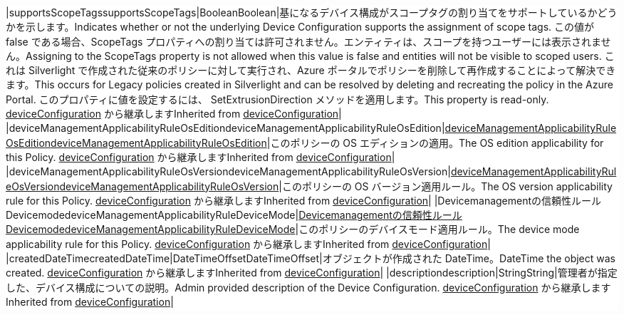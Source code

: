 |<span data-ttu-id="41bc2-144">supportsScopeTags</span><span class="sxs-lookup"><span data-stu-id="41bc2-144">supportsScopeTags</span></span>|<span data-ttu-id="41bc2-145">Boolean</span><span class="sxs-lookup"><span data-stu-id="41bc2-145">Boolean</span></span>|<span data-ttu-id="41bc2-146">基になるデバイス構成がスコープタグの割り当てをサポートしているかどうかを示します。</span><span class="sxs-lookup"><span data-stu-id="41bc2-146">Indicates whether or not the underlying Device Configuration supports the assignment of scope tags.</span></span> <span data-ttu-id="41bc2-147">この値が false である場合、ScopeTags プロパティへの割り当ては許可されません。エンティティは、スコープを持つユーザーには表示されません。</span><span class="sxs-lookup"><span data-stu-id="41bc2-147">Assigning to the ScopeTags property is not allowed when this value is false and entities will not be visible to scoped users.</span></span> <span data-ttu-id="41bc2-148">これは Silverlight で作成された従来のポリシーに対して実行され、Azure ポータルでポリシーを削除して再作成することによって解決できます。</span><span class="sxs-lookup"><span data-stu-id="41bc2-148">This occurs for Legacy policies created in Silverlight and can be resolved by deleting and recreating the policy in the Azure Portal.</span></span> <span data-ttu-id="41bc2-149">このプロパティに値を設定するには、 SetExtrusionDirection メソッドを適用します。</span><span class="sxs-lookup"><span data-stu-id="41bc2-149">This property is read-only.</span></span> <span data-ttu-id="41bc2-150">[deviceConfiguration](../resources/intune-deviceconfig-deviceconfiguration.md) から継承します</span><span class="sxs-lookup"><span data-stu-id="41bc2-150">Inherited from [deviceConfiguration](../resources/intune-deviceconfig-deviceconfiguration.md)</span></span>|
|<span data-ttu-id="41bc2-151">deviceManagementApplicabilityRuleOsEdition</span><span class="sxs-lookup"><span data-stu-id="41bc2-151">deviceManagementApplicabilityRuleOsEdition</span></span>|[<span data-ttu-id="41bc2-152">deviceManagementApplicabilityRuleOsEdition</span><span class="sxs-lookup"><span data-stu-id="41bc2-152">deviceManagementApplicabilityRuleOsEdition</span></span>](../resources/intune-deviceconfig-devicemanagementapplicabilityruleosedition.md)|<span data-ttu-id="41bc2-153">このポリシーの OS エディションの適用。</span><span class="sxs-lookup"><span data-stu-id="41bc2-153">The OS edition applicability for this Policy.</span></span> <span data-ttu-id="41bc2-154">[deviceConfiguration](../resources/intune-deviceconfig-deviceconfiguration.md) から継承します</span><span class="sxs-lookup"><span data-stu-id="41bc2-154">Inherited from [deviceConfiguration](../resources/intune-deviceconfig-deviceconfiguration.md)</span></span>|
|<span data-ttu-id="41bc2-155">deviceManagementApplicabilityRuleOsVersion</span><span class="sxs-lookup"><span data-stu-id="41bc2-155">deviceManagementApplicabilityRuleOsVersion</span></span>|[<span data-ttu-id="41bc2-156">deviceManagementApplicabilityRuleOsVersion</span><span class="sxs-lookup"><span data-stu-id="41bc2-156">deviceManagementApplicabilityRuleOsVersion</span></span>](../resources/intune-deviceconfig-devicemanagementapplicabilityruleosversion.md)|<span data-ttu-id="41bc2-157">このポリシーの OS バージョン適用ルール。</span><span class="sxs-lookup"><span data-stu-id="41bc2-157">The OS version applicability rule for this Policy.</span></span> <span data-ttu-id="41bc2-158">[deviceConfiguration](../resources/intune-deviceconfig-deviceconfiguration.md) から継承します</span><span class="sxs-lookup"><span data-stu-id="41bc2-158">Inherited from [deviceConfiguration](../resources/intune-deviceconfig-deviceconfiguration.md)</span></span>|
|<span data-ttu-id="41bc2-159">Devicemanagementの信頼性ルール Devicemode</span><span class="sxs-lookup"><span data-stu-id="41bc2-159">deviceManagementApplicabilityRuleDeviceMode</span></span>|[<span data-ttu-id="41bc2-160">Devicemanagementの信頼性ルール Devicemode</span><span class="sxs-lookup"><span data-stu-id="41bc2-160">deviceManagementApplicabilityRuleDeviceMode</span></span>](../resources/intune-deviceconfig-devicemanagementapplicabilityruledevicemode.md)|<span data-ttu-id="41bc2-161">このポリシーのデバイスモード適用ルール。</span><span class="sxs-lookup"><span data-stu-id="41bc2-161">The device mode applicability rule for this Policy.</span></span> <span data-ttu-id="41bc2-162">[deviceConfiguration](../resources/intune-deviceconfig-deviceconfiguration.md) から継承します</span><span class="sxs-lookup"><span data-stu-id="41bc2-162">Inherited from [deviceConfiguration](../resources/intune-deviceconfig-deviceconfiguration.md)</span></span>|
|<span data-ttu-id="41bc2-163">createdDateTime</span><span class="sxs-lookup"><span data-stu-id="41bc2-163">createdDateTime</span></span>|<span data-ttu-id="41bc2-164">DateTimeOffset</span><span class="sxs-lookup"><span data-stu-id="41bc2-164">DateTimeOffset</span></span>|<span data-ttu-id="41bc2-165">オブジェクトが作成された DateTime。</span><span class="sxs-lookup"><span data-stu-id="41bc2-165">DateTime the object was created.</span></span> <span data-ttu-id="41bc2-166">[deviceConfiguration](../resources/intune-deviceconfig-deviceconfiguration.md) から継承します</span><span class="sxs-lookup"><span data-stu-id="41bc2-166">Inherited from [deviceConfiguration](../resources/intune-deviceconfig-deviceconfiguration.md)</span></span>|
|<span data-ttu-id="41bc2-167">description</span><span class="sxs-lookup"><span data-stu-id="41bc2-167">description</span></span>|<span data-ttu-id="41bc2-168">String</span><span class="sxs-lookup"><span data-stu-id="41bc2-168">String</span></span>|<span data-ttu-id="41bc2-169">管理者が指定した、デバイス構成についての説明。</span><span class="sxs-lookup"><span data-stu-id="41bc2-169">Admin provided description of the Device Configuration.</span></span> <span data-ttu-id="41bc2-170">[deviceConfiguration](../resources/intune-deviceconfig-deviceconfiguration.md) から継承します</span><span class="sxs-lookup"><span data-stu-id="41bc2-170">Inherited from [deviceConfiguration](../resources/intune-deviceconfig-deviceconfiguration.md)</span></span>|